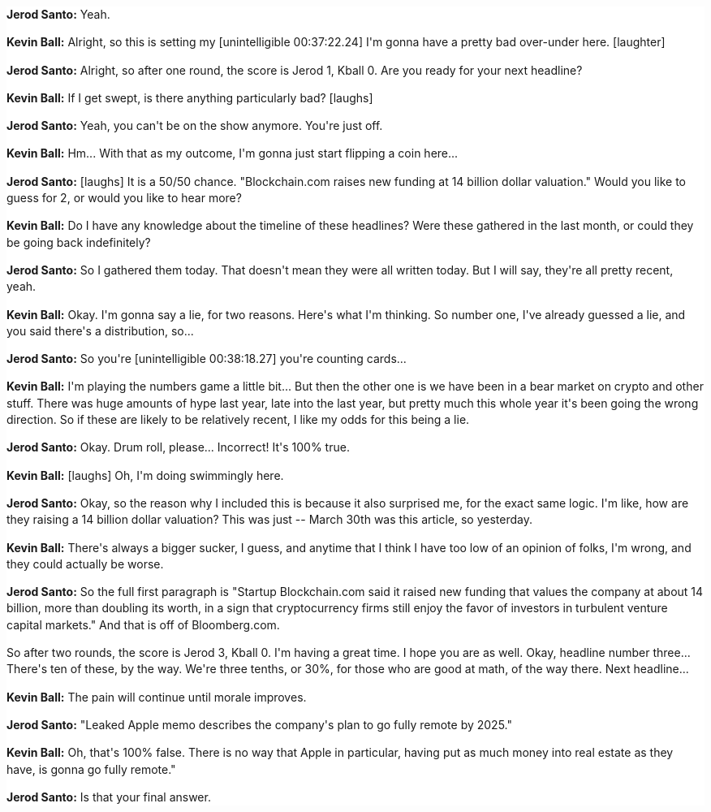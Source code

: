 **Jerod Santo:** Yeah.

**Kevin Ball:** Alright, so this is setting my \[unintelligible 00:37:22.24\] I'm gonna have a pretty bad over-under here. \[laughter\]

**Jerod Santo:** Alright, so after one round, the score is Jerod 1, Kball 0. Are you ready for your next headline?

**Kevin Ball:** If I get swept, is there anything particularly bad? \[laughs\]

**Jerod Santo:** Yeah, you can't be on the show anymore. You're just off.

**Kevin Ball:** Hm... With that as my outcome, I'm gonna just start flipping a coin here...

**Jerod Santo:** \[laughs\] It is a 50/50 chance. "Blockchain.com raises new funding at 14 billion dollar valuation." Would you like to guess for 2, or would you like to hear more?

**Kevin Ball:** Do I have any knowledge about the timeline of these headlines? Were these gathered in the last month, or could they be going back indefinitely?

**Jerod Santo:** So I gathered them today. That doesn't mean they were all written today. But I will say, they're all pretty recent, yeah.

**Kevin Ball:** Okay. I'm gonna say a lie, for two reasons. Here's what I'm thinking. So number one, I've already guessed a lie, and you said there's a distribution, so...

**Jerod Santo:** So you're \[unintelligible 00:38:18.27\] you're counting cards...

**Kevin Ball:** I'm playing the numbers game a little bit... But then the other one is we have been in a bear market on crypto and other stuff. There was huge amounts of hype last year, late into the last year, but pretty much this whole year it's been going the wrong direction. So if these are likely to be relatively recent, I like my odds for this being a lie.

**Jerod Santo:** Okay. Drum roll, please... Incorrect! It's 100% true.

**Kevin Ball:** \[laughs\] Oh, I'm doing swimmingly here.

**Jerod Santo:** Okay, so the reason why I included this is because it also surprised me, for the exact same logic. I'm like, how are they raising a 14 billion dollar valuation? This was just -- March 30th was this article, so yesterday.

**Kevin Ball:** There's always a bigger sucker, I guess, and anytime that I think I have too low of an opinion of folks, I'm wrong, and they could actually be worse.

**Jerod Santo:** So the full first paragraph is "Startup Blockchain.com said it raised new funding that values the company at about 14 billion, more than doubling its worth, in a sign that cryptocurrency firms still enjoy the favor of investors in turbulent venture capital markets." And that is off of Bloomberg.com.

So after two rounds, the score is Jerod 3, Kball 0. I'm having a great time. I hope you are as well. Okay, headline number three... There's ten of these, by the way. We're three tenths, or 30%, for those who are good at math, of the way there. Next headline...

**Kevin Ball:** The pain will continue until morale improves.

**Jerod Santo:** "Leaked Apple memo describes the company's plan to go fully remote by 2025."

**Kevin Ball:** Oh, that's 100% false. There is no way that Apple in particular, having put as much money into real estate as they have, is gonna go fully remote."

**Jerod Santo:** Is that your final answer.
